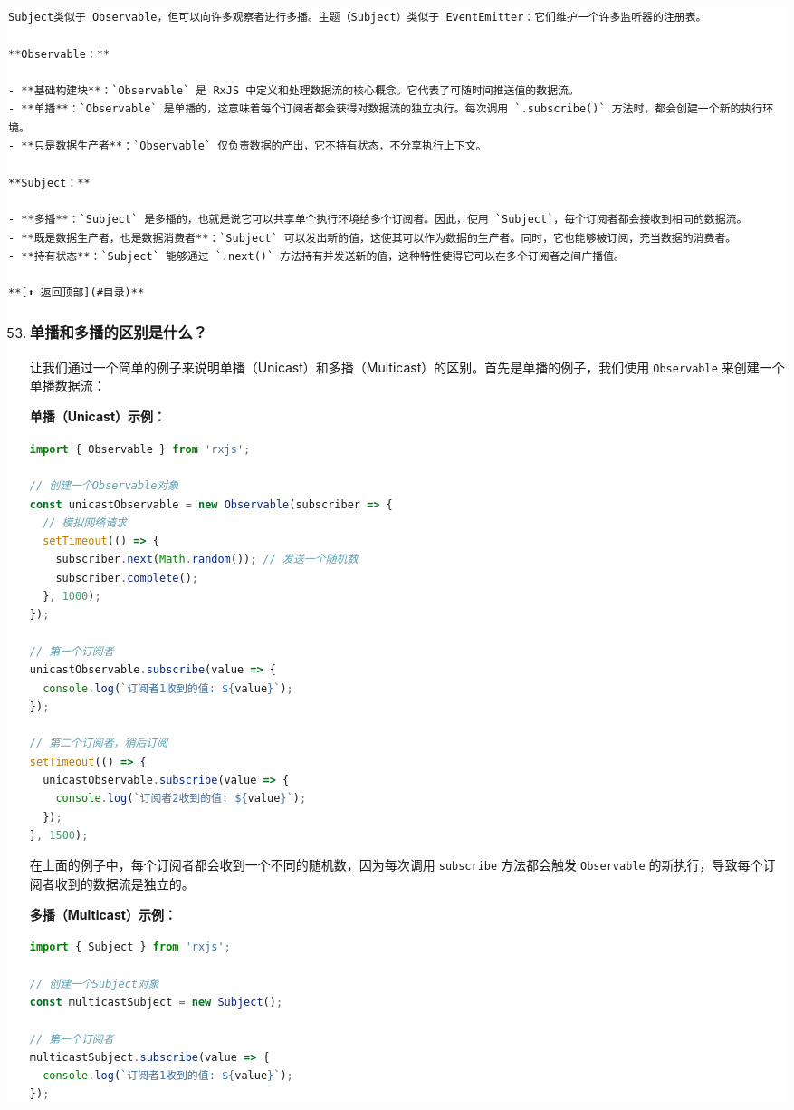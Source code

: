     Subject类似于 Observable，但可以向许多观察者进行多播。主题（Subject）类似于 EventEmitter：它们维护一个许多监听器的注册表。

    **Observable：**

    - **基础构建块**：`Observable` 是 RxJS 中定义和处理数据流的核心概念。它代表了可随时间推送值的数据流。
    - **单播**：`Observable` 是单播的，这意味着每个订阅者都会获得对数据流的独立执行。每次调用 `.subscribe()` 方法时，都会创建一个新的执行环境。
    - **只是数据生产者**：`Observable` 仅负责数据的产出，它不持有状态，不分享执行上下文。

    **Subject：**

    - **多播**：`Subject` 是多播的，也就是说它可以共享单个执行环境给多个订阅者。因此，使用 `Subject`，每个订阅者都会接收到相同的数据流。
    - **既是数据生产者，也是数据消费者**：`Subject` 可以发出新的值，这使其可以作为数据的生产者。同时，它也能够被订阅，充当数据的消费者。
    - **持有状态**：`Subject` 能够通过 `.next()` 方法持有并发送新的值，这种特性使得它可以在多个订阅者之间广播值。

    **[⬆ 返回顶部](#目录)**

    

53. ### 单播和多播的区别是什么？

    让我们通过一个简单的例子来说明单播（Unicast）和多播（Multicast）的区别。首先是单播的例子，我们使用 `Observable` 来创建一个单播数据流：

    **单播（Unicast）示例：**

    ```javascript
    import { Observable } from 'rxjs';
    
    // 创建一个Observable对象
    const unicastObservable = new Observable(subscriber => {
      // 模拟网络请求
      setTimeout(() => {
        subscriber.next(Math.random()); // 发送一个随机数
        subscriber.complete();
      }, 1000);
    });
    
    // 第一个订阅者
    unicastObservable.subscribe(value => {
      console.log(`订阅者1收到的值: ${value}`);
    });
    
    // 第二个订阅者，稍后订阅
    setTimeout(() => {
      unicastObservable.subscribe(value => {
        console.log(`订阅者2收到的值: ${value}`);
      });
    }, 1500);
    ```

    在上面的例子中，每个订阅者都会收到一个不同的随机数，因为每次调用 `subscribe` 方法都会触发 `Observable` 的新执行，导致每个订阅者收到的数据流是独立的。

    **多播（Multicast）示例：**

    ```javascript
    import { Subject } from 'rxjs';
    
    // 创建一个Subject对象
    const multicastSubject = new Subject();
    
    // 第一个订阅者
    multicastSubject.subscribe(value => {
      console.log(`订阅者1收到的值: ${value}`);
    });
    